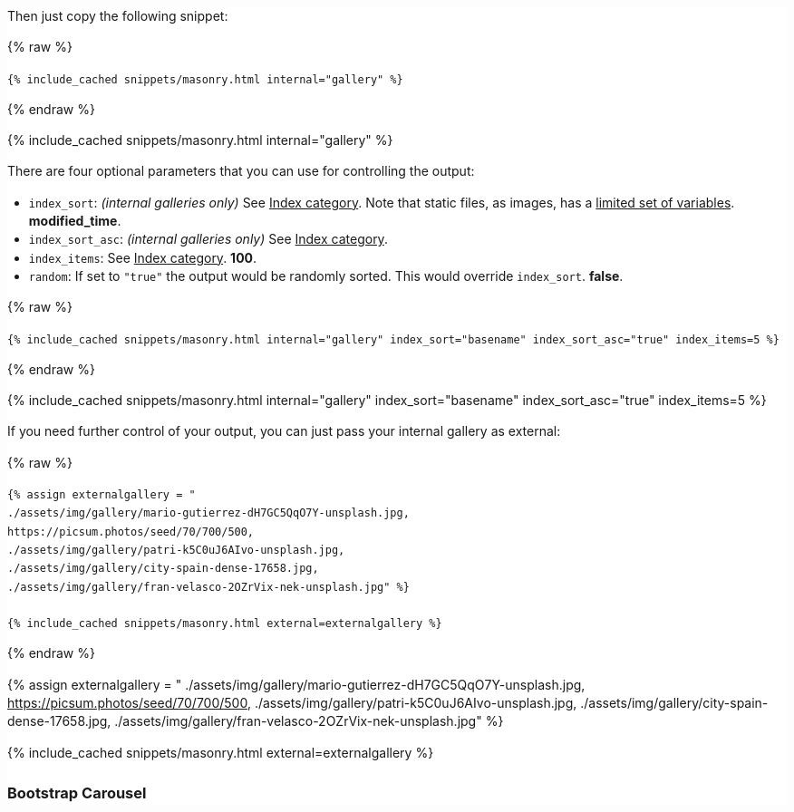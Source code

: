 Then just copy the following snippet:

{% raw %}
```
{% include_cached snippets/masonry.html internal="gallery" %}
```
{% endraw %}

{% include_cached snippets/masonry.html internal="gallery" %}

There are four optional parameters that you can use for controlling the output:

- `index_sort`: *(internal galleries only)* See [Index category](#index-category). Note that static files, as images, has a [limited set of variables](https://jekyllrb.com/docs/static-files/). **modified_time**.
- `index_sort_asc`: *(internal galleries only)* See [Index category](#index-category).
- `index_items`: See [Index category](#index-category). **100**.
- `random`: If set to `"true"` the output would be randomly sorted. This would override `index_sort`. **false**.


{% raw %}
```
{% include_cached snippets/masonry.html internal="gallery" index_sort="basename" index_sort_asc="true" index_items=5 %}
```
{% endraw %}

{% include_cached snippets/masonry.html internal="gallery" index_sort="basename" index_sort_asc="true" index_items=5 %}

If you need further control of your output, you can just pass your internal gallery as external:

{% raw %}
```
{% assign externalgallery = "
./assets/img/gallery/mario-gutierrez-dH7GC5QqO7Y-unsplash.jpg,
https://picsum.photos/seed/70/700/500,
./assets/img/gallery/patri-k5C0uJ6AIvo-unsplash.jpg,
./assets/img/gallery/city-spain-dense-17658.jpg,
./assets/img/gallery/fran-velasco-2OZrVix-nek-unsplash.jpg" %}

{% include_cached snippets/masonry.html external=externalgallery %}
```
{% endraw %}

{% assign externalgallery = "
./assets/img/gallery/mario-gutierrez-dH7GC5QqO7Y-unsplash.jpg,
https://picsum.photos/seed/70/700/500,
./assets/img/gallery/patri-k5C0uJ6AIvo-unsplash.jpg,
./assets/img/gallery/city-spain-dense-17658.jpg,
./assets/img/gallery/fran-velasco-2OZrVix-nek-unsplash.jpg" %}

{% include_cached snippets/masonry.html external=externalgallery %}

### Bootstrap Carousel
